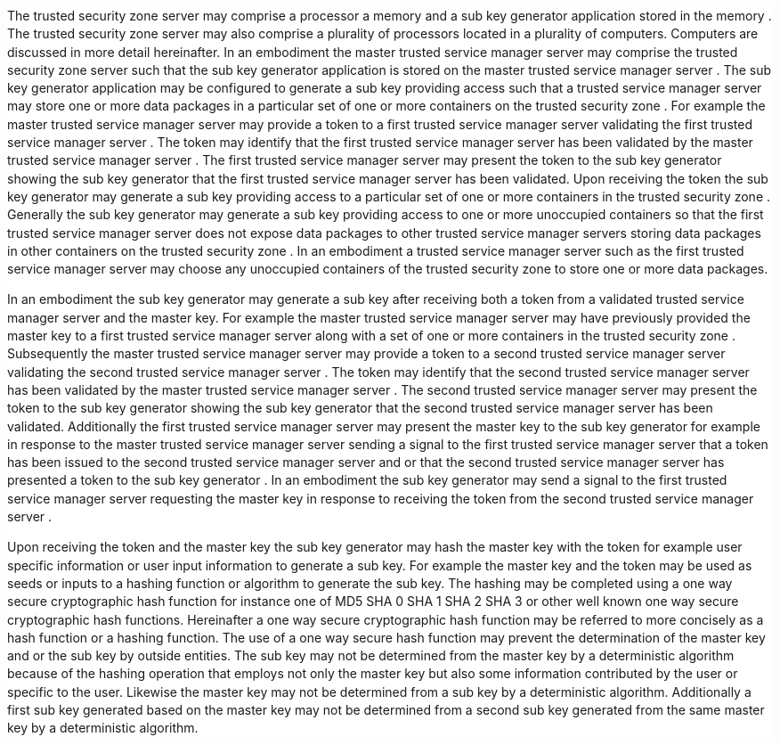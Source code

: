 The trusted security zone server may comprise a processor a memory and a sub key generator application stored in the memory . The trusted security zone server may also comprise a plurality of processors located in a plurality of computers. Computers are discussed in more detail hereinafter. In an embodiment the master trusted service manager server may comprise the trusted security zone server such that the sub key generator application is stored on the master trusted service manager server . The sub key generator application may be configured to generate a sub key providing access such that a trusted service manager server may store one or more data packages in a particular set of one or more containers on the trusted security zone . For example the master trusted service manager server may provide a token to a first trusted service manager server validating the first trusted service manager server . The token may identify that the first trusted service manager server has been validated by the master trusted service manager server . The first trusted service manager server may present the token to the sub key generator showing the sub key generator that the first trusted service manager server has been validated. Upon receiving the token the sub key generator may generate a sub key providing access to a particular set of one or more containers in the trusted security zone . Generally the sub key generator may generate a sub key providing access to one or more unoccupied containers so that the first trusted service manager server does not expose data packages to other trusted service manager servers storing data packages in other containers on the trusted security zone . In an embodiment a trusted service manager server such as the first trusted service manager server may choose any unoccupied containers of the trusted security zone to store one or more data packages.

In an embodiment the sub key generator may generate a sub key after receiving both a token from a validated trusted service manager server and the master key. For example the master trusted service manager server may have previously provided the master key to a first trusted service manager server along with a set of one or more containers in the trusted security zone . Subsequently the master trusted service manager server may provide a token to a second trusted service manager server validating the second trusted service manager server . The token may identify that the second trusted service manager server has been validated by the master trusted service manager server . The second trusted service manager server may present the token to the sub key generator showing the sub key generator that the second trusted service manager server has been validated. Additionally the first trusted service manager server may present the master key to the sub key generator for example in response to the master trusted service manager server sending a signal to the first trusted service manager server that a token has been issued to the second trusted service manager server and or that the second trusted service manager server has presented a token to the sub key generator . In an embodiment the sub key generator may send a signal to the first trusted service manager server requesting the master key in response to receiving the token from the second trusted service manager server .

Upon receiving the token and the master key the sub key generator may hash the master key with the token for example user specific information or user input information to generate a sub key. For example the master key and the token may be used as seeds or inputs to a hashing function or algorithm to generate the sub key. The hashing may be completed using a one way secure cryptographic hash function for instance one of MD5 SHA 0 SHA 1 SHA 2 SHA 3 or other well known one way secure cryptographic hash functions. Hereinafter a one way secure cryptographic hash function may be referred to more concisely as a hash function or a hashing function. The use of a one way secure hash function may prevent the determination of the master key and or the sub key by outside entities. The sub key may not be determined from the master key by a deterministic algorithm because of the hashing operation that employs not only the master key but also some information contributed by the user or specific to the user. Likewise the master key may not be determined from a sub key by a deterministic algorithm. Additionally a first sub key generated based on the master key may not be determined from a second sub key generated from the same master key by a deterministic algorithm.
